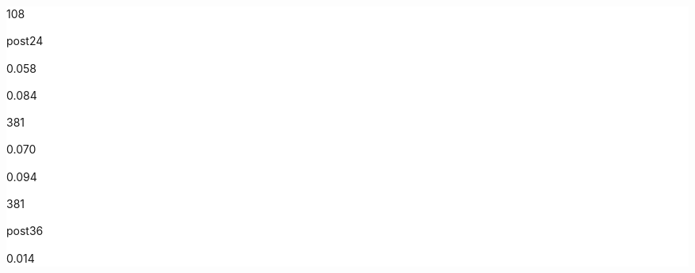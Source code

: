 108

</td>

</tr>

<tr>

<td style="text-align:left;">

post24

</td>

<td style="text-align:right;">

0.058

</td>

<td style="text-align:right;">

0.084

</td>

<td style="text-align:right;">

381

</td>

<td style="text-align:right;">

0.070

</td>

<td style="text-align:right;">

0.094

</td>

<td style="text-align:right;">

381

</td>

</tr>

<tr>

<td style="text-align:left;">

post36

</td>

<td style="text-align:right;">

0.014

</td>
